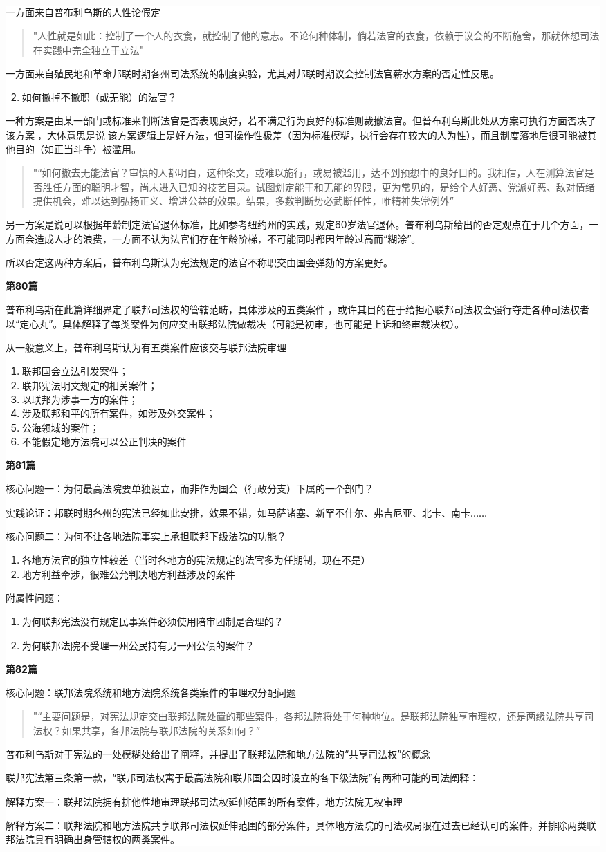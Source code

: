 一方面来自普布利乌斯的人性论假定

> "人性就是如此：控制了一个人的衣食，就控制了他的意志。不论何种体制，倘若法官的衣食，依赖于议会的不断施舍，那就休想司法在实践中完全独立于立法"

一方面来自殖民地和革命邦联时期各州司法系统的制度实验，尤其对邦联时期议会控制法官薪水方案的否定性反思。

2. 如何撤掉不撤职（或无能）的法官？

一种方案是由某一部门或标准来判断法官是否表现良好，若不满足行为良好的标准则裁撤法官。但普布利乌斯此处从方案可执行方面否决了该方案 ，大体意思是说 该方案逻辑上是好方法，但可操作性极差（因为标准模糊，执行会存在较大的人为性），而且制度落地后很可能被其他目的（如正当斗争）被滥用。

> "“如何撤去无能法官？审慎的人都明白，这种条文，或难以施行，或易被滥用，达不到预想中的良好目的。我相信，人在测算法官是否胜任方面的聪明才智，尚未进入已知的技艺目录。试图划定能干和无能的界限，更为常见的，是给个人好恶、党派好恶、敌对情绪提供机会，难以达到弘扬正义、增进公益的效果。结果，多数判断势必武断任性，唯精神失常例外”

另一方案是说可以根据年龄制定法官退休标准，比如参考纽约州的实践，规定60岁法官退休。普布利乌斯给出的否定观点在于几个方面，一方面会造成人才的浪费，一方面不认为法官们存在年龄阶梯，不可能同时都因年龄过高而“糊涂”。

所以否定这两种方案后，普布利乌斯认为宪法规定的法官不称职交由国会弹劾的方案更好。

**第80篇**

普布利乌斯在此篇详细界定了联邦司法权的管辖范畴，具体涉及的五类案件 ，或许其目的在于给担心联邦司法权会强行夺走各种司法权者以“定心丸”。具体解释了每类案件为何应交由联邦法院做裁决（可能是初审，也可能是上诉和终审裁决权）。

从一般意义上，普布利乌斯认为有五类案件应该交与联邦法院审理

1. 联邦国会立法引发案件；
2. 联邦宪法明文规定的相关案件；
3. 以联邦为涉事一方的案件；
4. 涉及联邦和平的所有案件，如涉及外交案件；
5. 公海领域的案件；
6. 不能假定地方法院可以公正判决的案件

**第81篇**

核心问题一：为何最高法院要单独设立，而非作为国会（行政分支）下属的一个部门？

实践论证：邦联时期各州的宪法已经如此安排，效果不错，如马萨诸塞、新罕不什尔、弗吉尼亚、北卡、南卡……

核心问题二：为何不让各地法院事实上承担联邦下级法院的功能？

1. 各地方法官的独立性较差（当时各地方的宪法规定的法官多为任期制，现在不是）
2. 地方利益牵涉，很难公允判决地方利益涉及的案件

附属性问题：

1. 为何联邦宪法没有规定民事案件必须使用陪审团制是合理的？

2. 为何联邦法院不受理一州公民持有另一州公债的案件？

**第82篇**

核心问题：联邦法院系统和地方法院系统各类案件的审理权分配问题

> "“主要问题是，对宪法规定交由联邦法院处置的那些案件，各邦法院将处于何种地位。是联邦法院独享审理权，还是两级法院共享司法权？如果共享，各邦法院与联邦法院的关系如何？”

普布利乌斯对于宪法的一处模糊处给出了阐释，并提出了联邦法院和地方法院的“共享司法权”的概念

联邦宪法第三条第一款，“联邦司法权寓于最高法院和联邦国会因时设立的各下级法院”有两种可能的司法阐释：

解释方案一：联邦法院拥有排他性地审理联邦司法权延伸范围的所有案件，地方法院无权审理

解释方案二：联邦法院和地方法院共享联邦司法权延伸范围的部分案件，具体地方法院的司法权局限在过去已经认可的案件，并排除两类联邦法院具有明确出身管辖权的两类案件。
